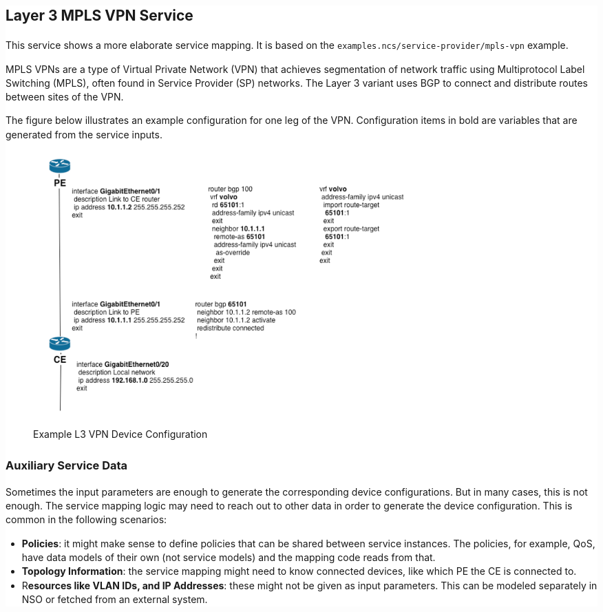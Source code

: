 ## Layer 3 MPLS VPN Service <a href="#d5e8748" id="d5e8748"></a>

This service shows a more elaborate service mapping. It is based on the `examples.ncs/service-provider/mpls-vpn` example.

MPLS VPNs are a type of Virtual Private Network (VPN) that achieves segmentation of network traffic using Multiprotocol Label Switching (MPLS), often found in Service Provider (SP) networks. The Layer 3 variant uses BGP to connect and distribute routes between sites of the VPN.

The figure below illustrates an example configuration for one leg of the VPN. Configuration items in bold are variables that are generated from the service inputs.

<figure><img src="../../../images/deviceconfig.png" alt="" width="563"><figcaption><p>Example L3 VPN Device Configuration</p></figcaption></figure>

### Auxiliary Service Data

Sometimes the input parameters are enough to generate the corresponding device configurations. But in many cases, this is not enough. The service mapping logic may need to reach out to other data in order to generate the device configuration. This is common in the following scenarios:

* **Policies**: it might make sense to define policies that can be shared between service instances. The policies, for example, QoS, have data models of their own (not service models) and the mapping code reads from that.
* **Topology Information**: the service mapping might need to know connected devices, like which PE the CE is connected to.
* R**esources like VLAN IDs, and IP Addresses**: these might not be given as input parameters. This can be modeled separately in NSO or fetched from an external system.
